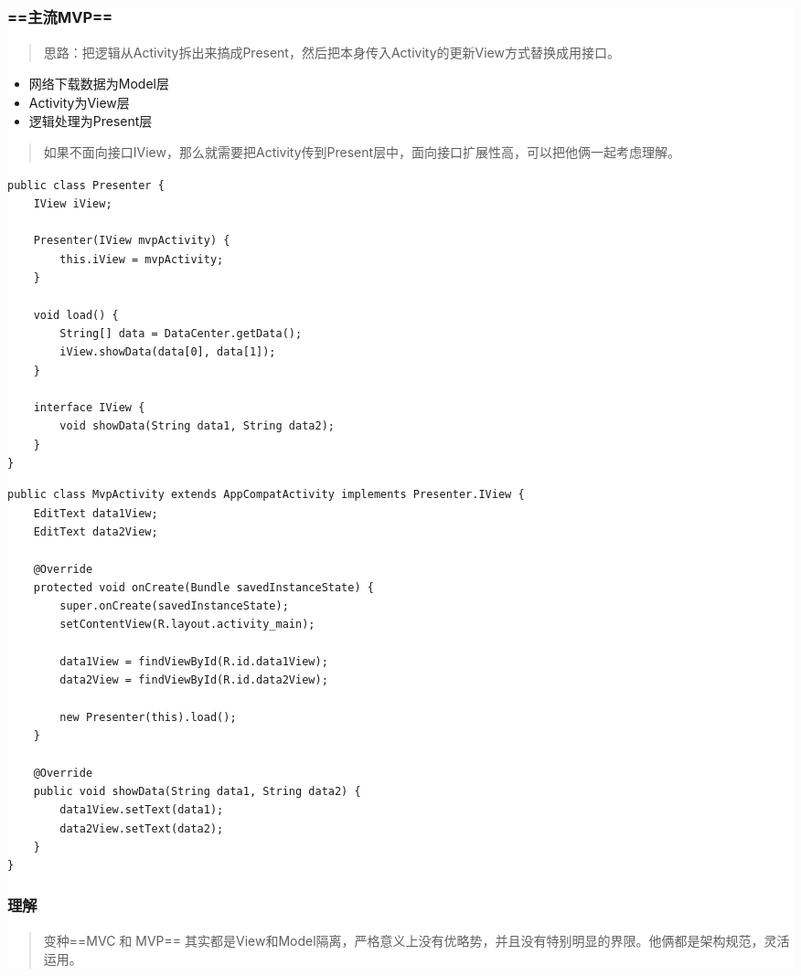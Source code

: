 
### ==主流MVP==
> 思路：把逻辑从Activity拆出来搞成Present，然后把本身传入Activity的更新View方式替换成用接口。
- 网络下载数据为Model层
- Activity为View层
- 逻辑处理为Present层
> 如果不面向接口IView，那么就需要把Activity传到Present层中，面向接口扩展性高，可以把他俩一起考虑理解。
```
public class Presenter {
    IView iView;

    Presenter(IView mvpActivity) {
        this.iView = mvpActivity;
    }

    void load() {
        String[] data = DataCenter.getData();
        iView.showData(data[0], data[1]);
    }

    interface IView {
        void showData(String data1, String data2);
    }
}

```

```
public class MvpActivity extends AppCompatActivity implements Presenter.IView {
    EditText data1View;
    EditText data2View;

    @Override
    protected void onCreate(Bundle savedInstanceState) {
        super.onCreate(savedInstanceState);
        setContentView(R.layout.activity_main);

        data1View = findViewById(R.id.data1View);
        data2View = findViewById(R.id.data2View);

        new Presenter(this).load();
    }

    @Override
    public void showData(String data1, String data2) {
        data1View.setText(data1);
        data2View.setText(data2);
    }
}
```

### 理解
> 变种==MVC 和 MVP== 其实都是View和Model隔离，严格意义上没有优略势，并且没有特别明显的界限。他俩都是架构规范，灵活运用。
